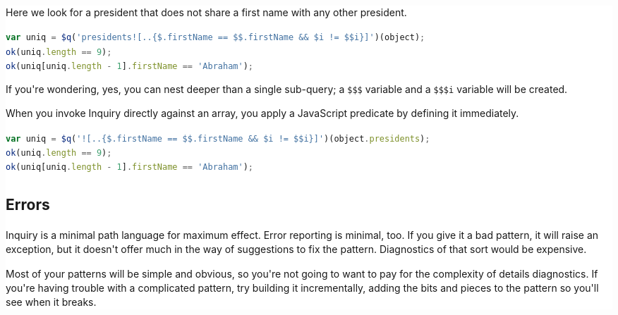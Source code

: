 Here we look for a president that does not share a first name with any other
president.

```javascript
var uniq = $q('presidents![..{$.firstName == $$.firstName && $i != $$i}]')(object);
ok(uniq.length == 9);
ok(uniq[uniq.length - 1].firstName == 'Abraham');
```

If you're wondering, yes, you can nest deeper than a single sub-query; a `$$$`
variable and a `$$$i` variable will be created.

When you invoke Inquiry directly against an array, you apply a JavaScript
predicate by defining it immediately.

```javascript
var uniq = $q('![..{$.firstName == $$.firstName && $i != $$i}]')(object.presidents);
ok(uniq.length == 9);
ok(uniq[uniq.length - 1].firstName == 'Abraham');
```

## Errors

Inquiry is a minimal path language for maximum effect. Error reporting is
minimal, too. If you give it a bad pattern, it will raise an exception, but it
doesn't offer much in the way of suggestions to fix the pattern. Diagnostics of
that sort would be expensive.

Most of your patterns will be simple and obvious, so you're not going to want to
pay for the complexity of details diagnostics. If you're having trouble with a
complicated pattern, try building it incrementally, adding the bits and pieces
to the pattern so you'll see when it breaks.
